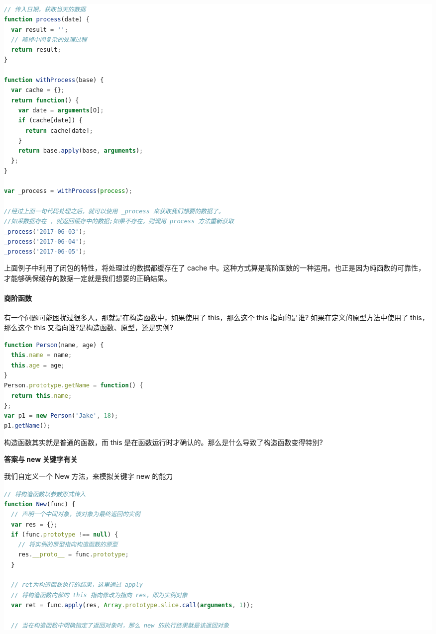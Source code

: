 ```js
// 传入日期，获取当天的数据
function process(date) {
  var result = '';
  // 略掉中间复杂的处理过程
  return result;
}

function withProcess(base) {
  var cache = {};
  return function() {
    var date = arguments[O];
    if (cache[date]) {
      return cache[date];
    }
    return base.apply(base, arguments);
  };
}

var _process = withProcess(process);

//经过上面一句代码处理之后，就可以使用 _process 来获取我们想要的数据了。
//如采数据存在 ，就返回缓存中的数据;如果不存在，则调用 process 方法重新获取
_process('2017-06-03');
_process('2017-06-04');
_process('2017-06-05');
```

上面例子中利用了闭包的特性，将处理过的数据都缓存在了 cache 中。这种方式算是高阶函数的一种运用。也正是因为纯函数的可靠性，才能够确保缓存的数据一定就是我们想要的正确结果。

#### 商阶函数

有一个问题可能困扰过很多人，那就是在构造函数中，如果使用了 this，那么这个 this 指向的是谁? 如果在定义的原型方法中使用了 this，那么这个 this 又指向谁?是构造函数、原型，还是实例?

```js
function Person(name, age) {
  this.name = name;
  this.age = age;
}
Person.prototype.getName = function() {
  return this.name;
};
var p1 = new Person('Jake', 18);
p1.getName();
```

构造函数其实就是普通的函数，而 this 是在函数运行时才确认的。那么是什么导致了构造函数变得特别?

**答案与 new 关键字有关**

我们自定义一个 New 方法，来模拟关键字 new 的能力

```js
// 将构造函数以参数形式传入
function New(func) {
  // 声明一个中间对象，该对象为最终返回的实例
  var res = {};
  if (func.prototype !== null) {
    // 将实例的原型指向构造函数的原型
    res.__proto__ = func.prototype;
  }

  // ret为构造函数执行的结果，这里通过 apply
  // 将构造函数内部的 this 指向修改为指向 res，即为实例对象
  var ret = func.apply(res, Array.prototype.slice.call(arguments, 1));

  // 当在构造函数中明确指定了返回对象时，那么 new 的执行结果就是该返回对象
```